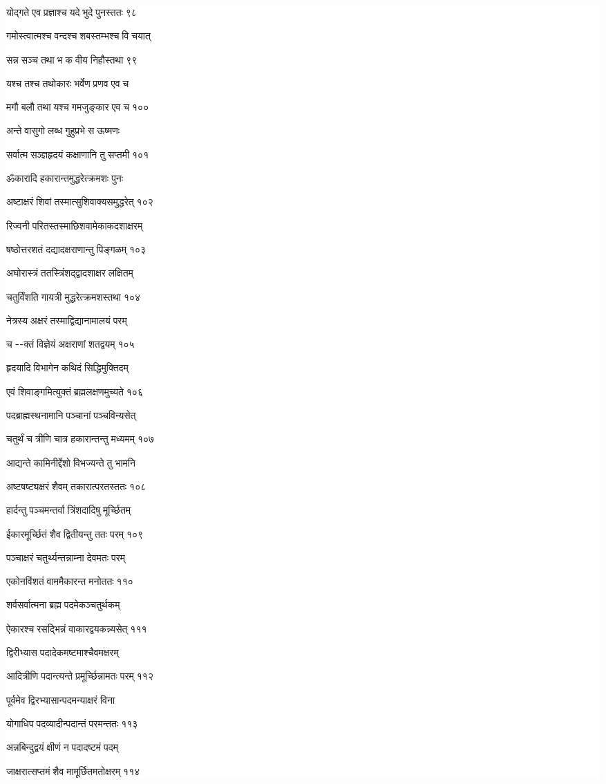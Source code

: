 योद्गते एव प्रज्ञाश्च यदे भुदे पुनस्ततः ९८

गमोस्त्वात्मश्च वन्दश्च शबस्तम्भश्च वि चयात्

सन्न सञ्च तथा भ क वीय निहौस्तथा ९९

यश्च तश्च तथोकारः भर्वेण प्रणव एव च

मगौ बलौ तथा यश्च गमजुङ्कार एव च १००

अन्ते वासुगो लब्ध गुहुप्रभे स ऊष्मणः

सर्वात्म सञ्ज्ञहृदयं कक्षाणानि तु सप्तमी १०१

ॐकारादि हकारान्तमुद्धरेत्क्रमशः पुनः

अष्टाक्षरं शिवां तस्मात्सुशिवाक्यसमुद्धरेत् १०२

रिज्वनी परितस्तस्माछिशवामेकाकदशाक्षरम्

षष्ठोत्तरशतं दद्यादक्षराणान्तु पिङ्गळम् १०३

अघोरास्त्रं ततस्त्रिंशद्द्वादशाक्षर लक्षितम्

चतुर्विंशति गायत्री मुद्धरेत्क्रमशस्तथा १०४

नेत्रस्य अक्षरं तस्माद्विद्यानामालयं परम्

च --क्तं विज्ञेयं अक्षराणां शतद्वयम् १०५

हृदयादि विभागेन कथिदं सिद्धिमुक्तिदम्

एवं शिवाङ्गमित्युक्तं ब्रह्मलक्षणमुच्यते १०६

पदब्राह्मस्थनामानि पञ्चानां पञ्चविन्यसेत्

चतुर्थं च त्रीणि चात्र हकारान्तन्तु मध्यमम् १०७

आद्यन्ते कामिनीर्द्देशो विभज्यन्ते तु भामनि

अष्टषष्ट्यक्षरं शैवम् तकारात्परतस्ततः १०८

हार्दन्तु पञ्चमन्तर्वा त्रिंशदादिषु मूर्च्छितम्

ईकारमूर्च्छितं शैव द्वितीयन्तु ततः परम् १०९

पञ्चाक्षरं चतुर्थ्यन्तन्नाम्ना देवमतः परम्

एकोनविंशतं वाममैकारन्त मनोततः ११०

शर्वसर्वात्मना ब्रह्म पदमेकञ्चतुर्थकम्

ऐकारश्च रसद्भिन्नं वाकारद्वयकन्न्यसेत् १११

द्विरीभ्यास पदादेकमष्टमाश्चैवमक्षरम्

आदित्रीणि पदान्त्यन्ते प्रमूर्च्छिन्नामतः परम् ११२

पूर्वमेव द्विरभ्यासान्पदमन्याक्षरं विना

योगाधिप पदव्यादीन्पदान्तं परमन्ततः ११३

अन्नबिन्दुद्वयं क्षीणं न पदादष्टमं पदम्

जाक्षरात्सप्तमं शैव मामूर्छितमतोक्षरम् ११४
